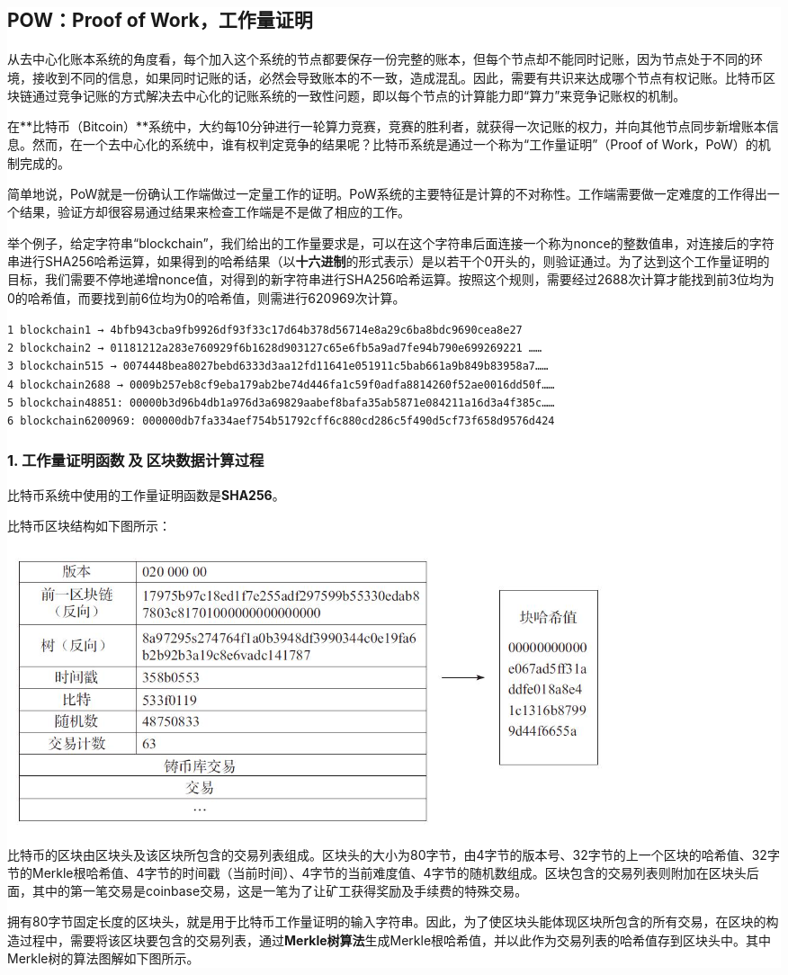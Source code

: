 ## POW：Proof of Work，工作量证明

从去中心化账本系统的角度看，每个加入这个系统的节点都要保存一份完整的账本，但每个节点却不能同时记账，因为节点处于不同的环境，接收到不同的信息，如果同时记账的话，必然会导致账本的不一致，造成混乱。因此，需要有共识来达成哪个节点有权记账。比特币区块链通过竞争记账的方式解决去中心化的记账系统的一致性问题，即以每个节点的计算能力即“算力”来竞争记账权的机制。

在**比特币（Bitcoin）**系统中，大约每10分钟进行一轮算力竞赛，竞赛的胜利者，就获得一次记账的权力，并向其他节点同步新增账本信息。然而，在一个去中心化的系统中，谁有权判定竞争的结果呢？比特币系统是通过一个称为“工作量证明”（Proof of Work，PoW）的机制完成的。

简单地说，PoW就是一份确认工作端做过一定量工作的证明。PoW系统的主要特征是计算的不对称性。工作端需要做一定难度的工作得出一个结果，验证方却很容易通过结果来检查工作端是不是做了相应的工作。

举个例子，给定字符串“blockchain”，我们给出的工作量要求是，可以在这个字符串后面连接一个称为nonce的整数值串，对连接后的字符串进行SHA256哈希运算，如果得到的哈希结果（以**十六进制**的形式表示）是以若干个0开头的，则验证通过。为了达到这个工作量证明的目标，我们需要不停地递增nonce值，对得到的新字符串进行SHA256哈希运算。按照这个规则，需要经过2688次计算才能找到前3位均为0的哈希值，而要找到前6位均为0的哈希值，则需进行620969次计算。

```
1 blockchain1 → 4bfb943cba9fb9926df93f33c17d64b378d56714e8a29c6ba8bdc9690cea8e27  
2 blockchain2 → 01181212a283e760929f6b1628d903127c65e6fb5a9ad7fe94b790e699269221 ……
3 blockchain515 → 0074448bea8027bebd6333d3aa12fd11641e051911c5bab661a9b849b83958a7……
4 blockchain2688 → 0009b257eb8cf9eba179ab2be74d446fa1c59f0adfa8814260f52ae0016dd50f……
5 blockchain48851: 00000b3d96b4db1a976d3a69829aabef8bafa35ab5871e084211a16d3a4f385c……
6 blockchain6200969: 000000db7fa334aef754b51792cff6c880cd286c5f490d5cf73f658d9576d424
```

### **1. 工作量证明函数 及 区块数据计算过程**

比特币系统中使用的工作量证明函数是**SHA256**。

比特币区块结构如下图所示：

![img](762938-20180608220704949-370539170.png)

比特币的区块由区块头及该区块所包含的交易列表组成。区块头的大小为80字节，由4字节的版本号、32字节的上一个区块的哈希值、32字节的Merkle根哈希值、4字节的时间戳（当前时间）、4字节的当前难度值、4字节的随机数组成。区块包含的交易列表则附加在区块头后面，其中的第一笔交易是coinbase交易，这是一笔为了让矿工获得奖励及手续费的特殊交易。

拥有80字节固定长度的区块头，就是用于比特币工作量证明的输入字符串。因此，为了使区块头能体现区块所包含的所有交易，在区块的构造过程中，需要将该区块要包含的交易列表，通过**Merkle树算法**生成Merkle根哈希值，并以此作为交易列表的哈希值存到区块头中。其中Merkle树的算法图解如下图所示。
